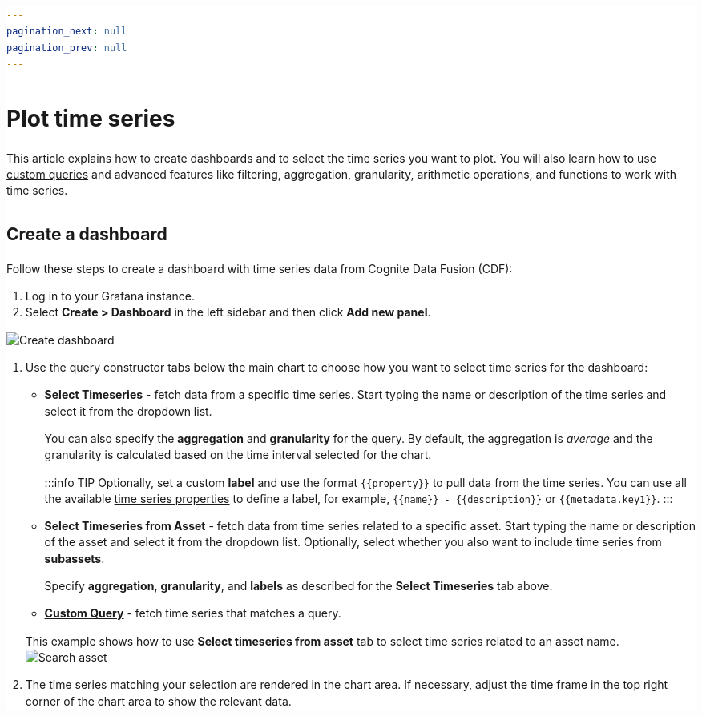 ```yaml
---
pagination_next: null
pagination_prev: null
---
```


# Plot time series

This article explains how to create dashboards and to select the time series you want to plot. You will also learn how to use [custom queries](#custom-queries) and advanced features like filtering, aggregation, granularity, arithmetic operations, and functions to work with time series.

## Create a dashboard

Follow these steps to create a dashboard with time series data from Cognite Data Fusion (CDF):

1. Log in to your Grafana instance.
1. Select **Create > Dashboard** in the left sidebar and then click **Add new panel**.

 <img className="screenshot" src="https://apps-cdn.cogniteapp.com/@cognite/docs-portal-images/1.0.0/images/cdf/dashboards/grafana/create-dashboard.png" alt="Create dashboard" width="80%"/>

1. Use the query constructor tabs below the main chart to choose how you want to select time series for the dashboard:

   - **Select Timeseries** - fetch data from a specific time series. Start typing the name or description of the time series and select it from the dropdown list.

     You can also specify the [**aggregation**](../../../../dev/concepts/aggregation/index.md) and [**granularity**](../../../../dev/concepts/aggregation/index.md#granularity) for the query. By default, the aggregation is _average_ and the granularity is calculated based on the time interval selected for the chart.

     :::info TIP
     Optionally, set a custom **label** and use the format `{{property}}` to pull data from the time series. You can use all the available [time series properties](https://docs.cognite.com/api/v1/#operation/getTimeSeries) to define a label, for example, `{{name}} - {{description}}` or `{{metadata.key1}}`.
     :::

   - **Select Timeseries from Asset** - fetch data from time series related to a specific asset. Start typing the name or description of the asset and select it from the dropdown list. Optionally, select whether you also want to include time series from **subassets**.

     Specify **aggregation**, **granularity**, and **labels** as described for the **Select Timeseries** tab above.

   - [**Custom Query**](#custom-queries) - fetch time series that matches a query.

   This example shows how to use **Select timeseries from asset** tab to select time series related to an asset name.
   <img className="screenshot" src="https://apps-cdn.cogniteapp.com/@cognite/docs-portal-images/1.0.0/images/cdf/dashboards/grafana/search-asset.png" alt="Search asset" width="80%"/>

1. The time series matching your selection are rendered in the chart area. If necessary, adjust the time frame in the top right corner of the chart area to show the relevant data.
